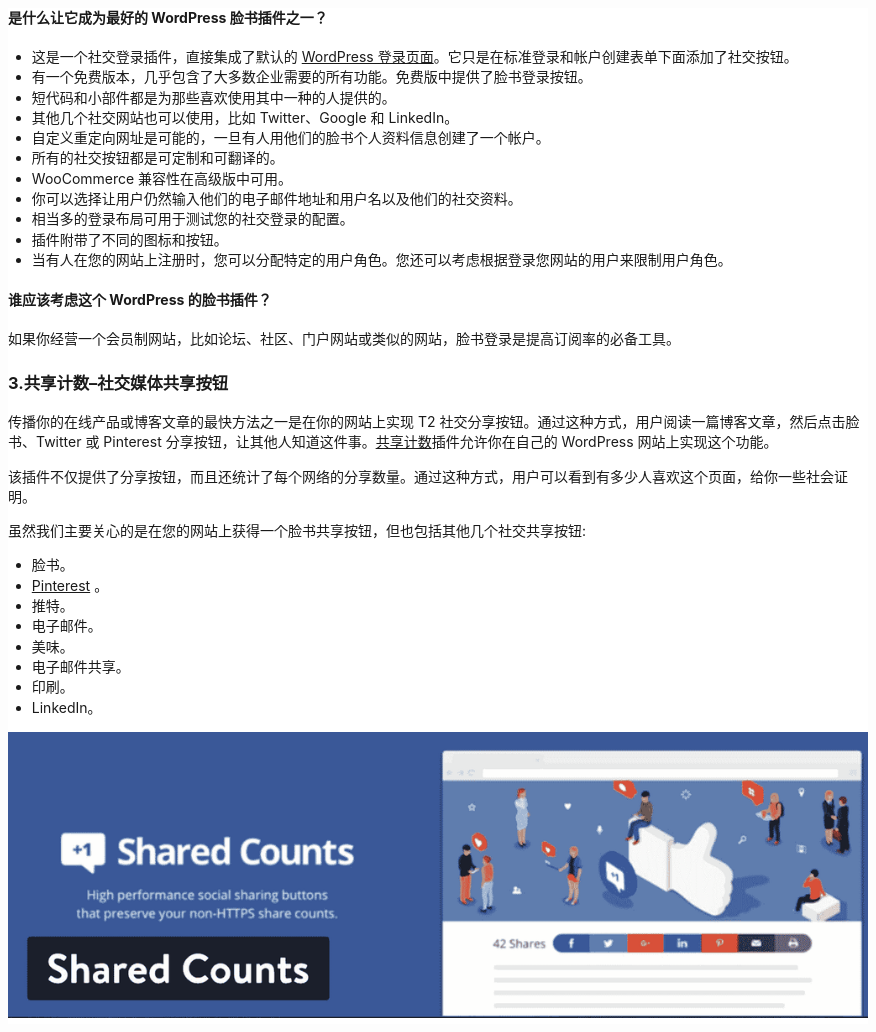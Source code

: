 #### 是什么让它成为最好的 WordPress 脸书插件之一？

*   这是一个社交登录插件，直接集成了默认的 [WordPress 登录页面](https://kinsta.com/blog/wordpress-login-url/)。它只是在标准登录和帐户创建表单下面添加了社交按钮。
*   有一个免费版本，几乎包含了大多数企业需要的所有功能。免费版中提供了脸书登录按钮。
*   短代码和小部件都是为那些喜欢使用其中一种的人提供的。
*   其他几个社交网站也可以使用，比如 Twitter、Google 和 LinkedIn。
*   自定义重定向网址是可能的，一旦有人用他们的脸书个人资料信息创建了一个帐户。
*   所有的社交按钮都是可定制和可翻译的。
*   WooCommerce 兼容性在高级版中可用。
*   你可以选择让用户仍然输入他们的电子邮件地址和用户名以及他们的社交资料。
*   相当多的登录布局可用于测试您的社交登录的配置。
*   插件附带了不同的图标和按钮。
*   当有人在您的网站上注册时，您可以分配特定的用户角色。您还可以考虑根据登录您网站的用户来限制用户角色。

#### 谁应该考虑这个 WordPress 的脸书插件？

如果你经营一个会员制网站，比如论坛、社区、门户网站或类似的网站，脸书登录是提高订阅率的必备工具。

### 3.共享计数–社交媒体共享按钮

传播你的在线产品或博客文章的最快方法之一是在你的网站上实现 T2 社交分享按钮。通过这种方式，用户阅读一篇博客文章，然后点击脸书、Twitter 或 Pinterest 分享按钮，让其他人知道这件事。[共享计数](https://wordpress.org/plugins/shared-counts/)插件允许你在自己的 WordPress 网站上实现这个功能。

该插件不仅提供了分享按钮，而且还统计了每个网络的分享数量。通过这种方式，用户可以看到有多少人喜欢这个页面，给你一些社会证明。

虽然我们主要关心的是在您的网站上获得一个脸书共享按钮，但也包括其他几个社交共享按钮:

*   脸书。
*   [Pinterest](https://kinsta.com/blog/pinterest-marketing/) 。
*   推特。
*   电子邮件。
*   美味。
*   电子邮件共享。
*   印刷。
*   LinkedIn。

[![Shared Counts](img/bbfea56e78408a52baf6214e28f901bf.png)](https://wordpress.org/plugins/shared-counts/)
